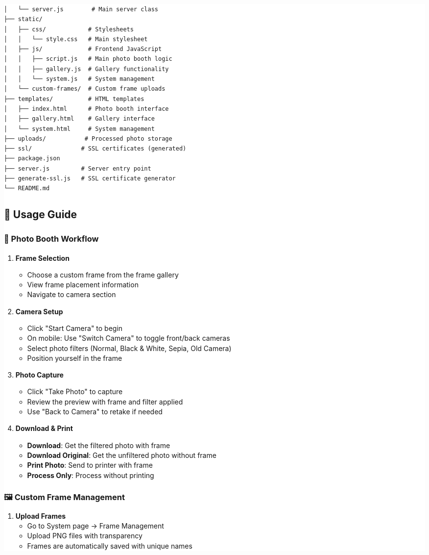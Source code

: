 ```
│   └── server.js        # Main server class
├── static/
│   ├── css/            # Stylesheets
│   │   └── style.css   # Main stylesheet
│   ├── js/             # Frontend JavaScript
│   │   ├── script.js   # Main photo booth logic
│   │   ├── gallery.js  # Gallery functionality
│   │   └── system.js   # System management
│   └── custom-frames/  # Custom frame uploads
├── templates/          # HTML templates
│   ├── index.html      # Photo booth interface
│   ├── gallery.html    # Gallery interface
│   └── system.html     # System management
├── uploads/           # Processed photo storage
├── ssl/              # SSL certificates (generated)
├── package.json
├── server.js         # Server entry point
├── generate-ssl.js   # SSL certificate generator
└── README.md
```

## 📖 Usage Guide

### 📸 Photo Booth Workflow

1. **Frame Selection**
   - Choose a custom frame from the frame gallery
   - View frame placement information
   - Navigate to camera section

2. **Camera Setup**
   - Click "Start Camera" to begin
   - On mobile: Use "Switch Camera" to toggle front/back cameras
   - Select photo filters (Normal, Black & White, Sepia, Old Camera)
   - Position yourself in the frame

3. **Photo Capture**
   - Click "Take Photo" to capture
   - Review the preview with frame and filter applied
   - Use "Back to Camera" to retake if needed

4. **Download & Print**
   - **Download**: Get the filtered photo with frame
   - **Download Original**: Get the unfiltered photo without frame
   - **Print Photo**: Send to printer with frame
   - **Process Only**: Process without printing

### 🖼️ Custom Frame Management

1. **Upload Frames**
   - Go to System page → Frame Management
   - Upload PNG files with transparency
   - Frames are automatically saved with unique names
